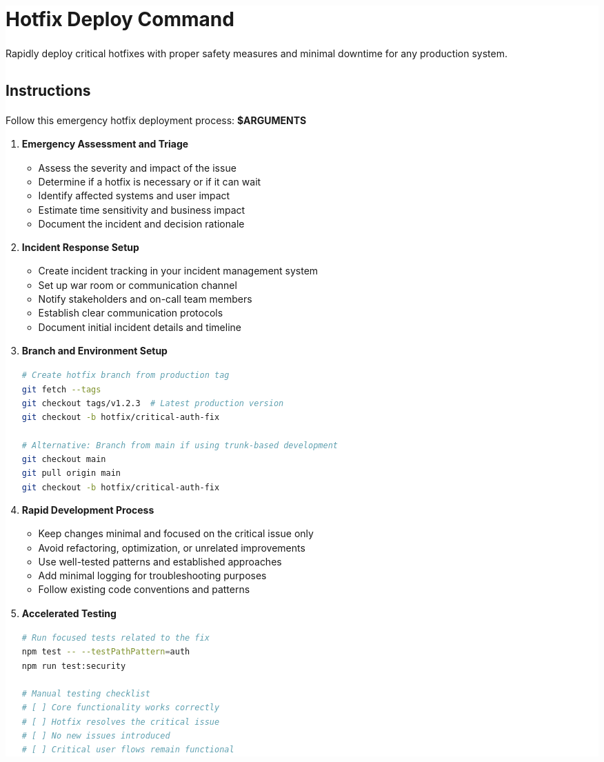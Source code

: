 # Hotfix Deploy Command

Rapidly deploy critical hotfixes with proper safety measures and minimal downtime for any production system.

## Instructions

Follow this emergency hotfix deployment process: **$ARGUMENTS**

1. **Emergency Assessment and Triage**
   - Assess the severity and impact of the issue
   - Determine if a hotfix is necessary or if it can wait
   - Identify affected systems and user impact
   - Estimate time sensitivity and business impact
   - Document the incident and decision rationale

2. **Incident Response Setup**
   - Create incident tracking in your incident management system
   - Set up war room or communication channel
   - Notify stakeholders and on-call team members
   - Establish clear communication protocols
   - Document initial incident details and timeline

3. **Branch and Environment Setup**
   ```bash
   # Create hotfix branch from production tag
   git fetch --tags
   git checkout tags/v1.2.3  # Latest production version
   git checkout -b hotfix/critical-auth-fix
   
   # Alternative: Branch from main if using trunk-based development
   git checkout main
   git pull origin main
   git checkout -b hotfix/critical-auth-fix
   ```

4. **Rapid Development Process**
   - Keep changes minimal and focused on the critical issue only
   - Avoid refactoring, optimization, or unrelated improvements
   - Use well-tested patterns and established approaches
   - Add minimal logging for troubleshooting purposes
   - Follow existing code conventions and patterns

5. **Accelerated Testing**
   ```bash
   # Run focused tests related to the fix
   npm test -- --testPathPattern=auth
   npm run test:security
   
   # Manual testing checklist
   # [ ] Core functionality works correctly
   # [ ] Hotfix resolves the critical issue
   # [ ] No new issues introduced
   # [ ] Critical user flows remain functional
   ```
